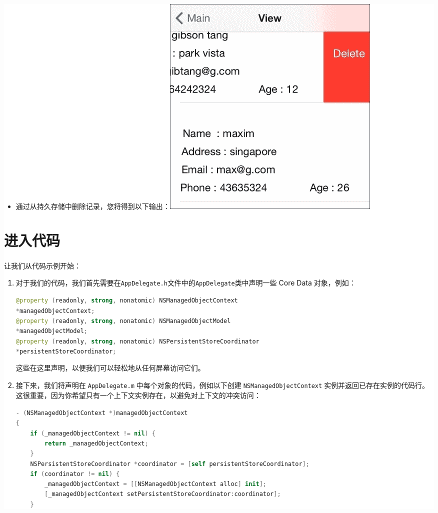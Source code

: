 +   通过从持久存储中删除记录，您将得到以下输出：![付诸实践](img/00033.jpeg)

# 进入代码

让我们从代码示例开始：

1.  对于我们的代码，我们首先需要在`AppDelegate.h`文件中的`AppDelegate`类中声明一些 Core Data 对象，例如：

    ```swift
    @property (readonly, strong, nonatomic) NSManagedObjectContext
    *managedObjectContext;
    @property (readonly, strong, nonatomic) NSManagedObjectModel
    *managedObjectModel;
    @property (readonly, strong, nonatomic) NSPersistentStoreCoordinator
    *persistentStoreCoordinator;
    ```

    这些在这里声明，以便我们可以轻松地从任何屏幕访问它们。

1.  接下来，我们将声明在 `AppDelegate.m` 中每个对象的代码，例如以下创建 `NSManagedObjectContext` 实例并返回已存在实例的代码行。这很重要，因为你希望只有一个上下文实例存在，以避免对上下文的冲突访问：

    ```swift
    - (NSManagedObjectContext *)managedObjectContext
    {
        if (_managedObjectContext != nil) {
            return _managedObjectContext;
        }
        NSPersistentStoreCoordinator *coordinator = [self persistentStoreCoordinator];
        if (coordinator != nil) {
            _managedObjectContext = [[NSManagedObjectContext alloc] init];
            [_managedObjectContext setPersistentStoreCoordinator:coordinator];
        }
